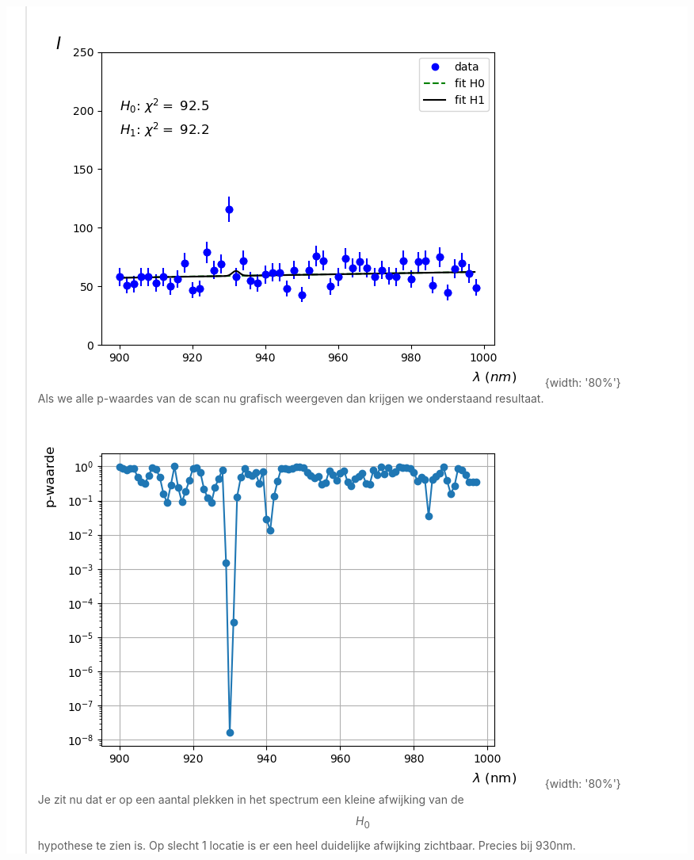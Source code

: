 >![](Spectrum932.png){width: '80%'}<br>
> Als we alle p-waardes van de scan nu grafisch weergeven dan krijgen we onderstaand resultaat.
> ![](Emissiescan.png){width: '80%'}<br>
> Je zit nu dat er op een aantal plekken in het spectrum een kleine afwijking van de $$H_0$$ hypothese te zien is. Op slecht 1 locatie is er een heel duidelijke afwijking zichtbaar. Precies bij 930nm.


